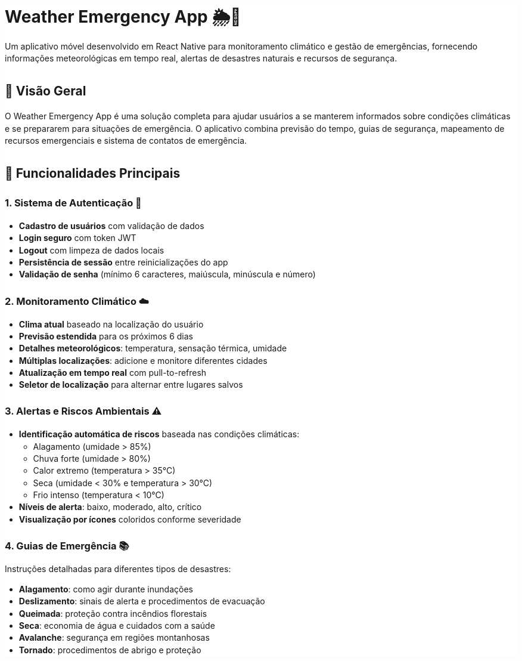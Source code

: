 # Weather Emergency App 🌦️🚨

Um aplicativo móvel desenvolvido em React Native para monitoramento climático e gestão de emergências, fornecendo informações meteorológicas em tempo real, alertas de desastres naturais e recursos de segurança.

## 📱 Visão Geral

O Weather Emergency App é uma solução completa para ajudar usuários a se manterem informados sobre condições climáticas e se prepararem para situações de emergência. O aplicativo combina previsão do tempo, guias de segurança, mapeamento de recursos emergenciais e sistema de contatos de emergência.

## 🚀 Funcionalidades Principais

### 1. **Sistema de Autenticação** 🔐
- **Cadastro de usuários** com validação de dados
- **Login seguro** com token JWT
- **Logout** com limpeza de dados locais
- **Persistência de sessão** entre reinicializações do app
- **Validação de senha** (mínimo 6 caracteres, maiúscula, minúscula e número)

### 2. **Monitoramento Climático** ☁️
- **Clima atual** baseado na localização do usuário
- **Previsão estendida** para os próximos 6 dias
- **Detalhes meteorológicos**: temperatura, sensação térmica, umidade
- **Múltiplas localizações**: adicione e monitore diferentes cidades
- **Atualização em tempo real** com pull-to-refresh
- **Seletor de localização** para alternar entre lugares salvos

### 3. **Alertas e Riscos Ambientais** ⚠️
- **Identificação automática de riscos** baseada nas condições climáticas:
  - Alagamento (umidade > 85%)
  - Chuva forte (umidade > 80%)
  - Calor extremo (temperatura > 35°C)
  - Seca (umidade < 30% e temperatura > 30°C)
  - Frio intenso (temperatura < 10°C)
- **Níveis de alerta**: baixo, moderado, alto, crítico
- **Visualização por ícones** coloridos conforme severidade

### 4. **Guias de Emergência** 📚
Instruções detalhadas para diferentes tipos de desastres:
- **Alagamento**: como agir durante inundações
- **Deslizamento**: sinais de alerta e procedimentos de evacuação
- **Queimada**: proteção contra incêndios florestais
- **Seca**: economia de água e cuidados com a saúde
- **Avalanche**: segurança em regiões montanhosas
- **Tornado**: procedimentos de abrigo e proteção
